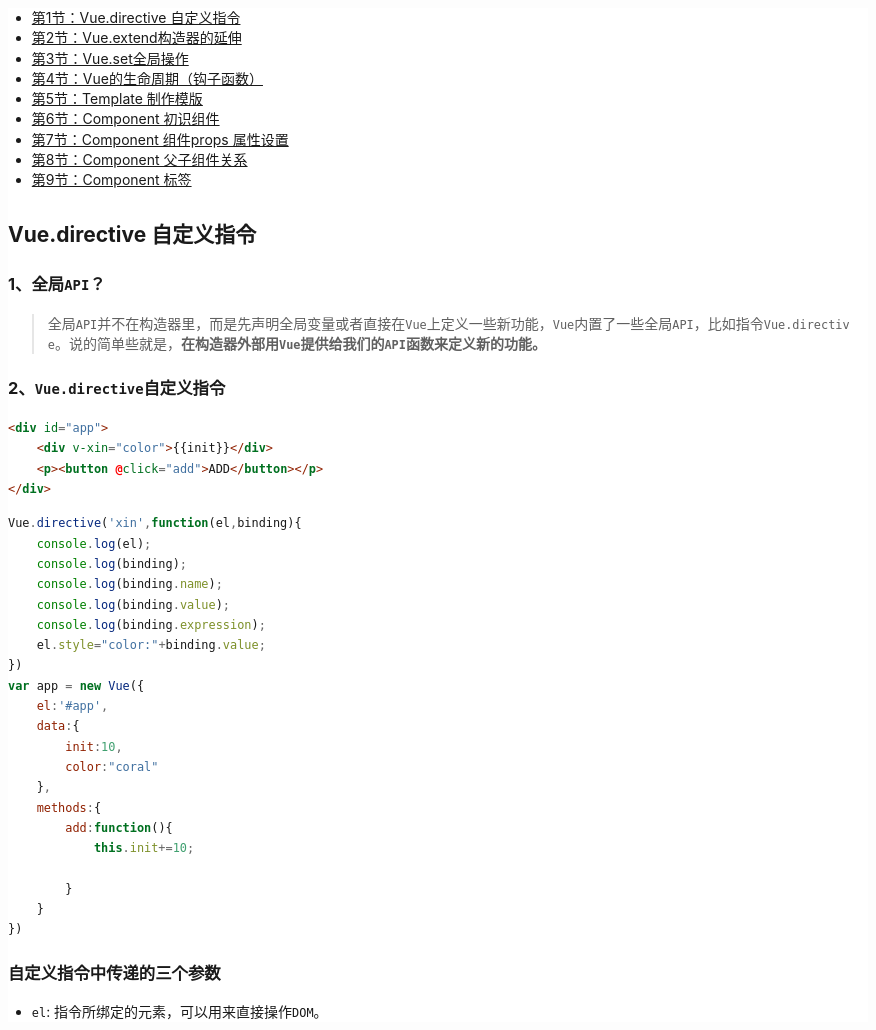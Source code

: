 - [第1节：Vue.directive 自定义指令](#directive)
- [第2节：Vue.extend构造器的延伸](#extend)
- [第3节：Vue.set全局操作](#set)
- [第4节：Vue的生命周期（钩子函数）](#live)
- [第5节：Template 制作模版](#Template)
- [第6节：Component 初识组件](#Component0)
- [第7节：Component 组件props 属性设置](#Component1)
- [第8节：Component 父子组件关系](#Component2)
- [第9节：Component 标签](#Component3)

<h2 id="directive">Vue.directive 自定义指令</h2>

### 1、全局`API`？

> 全局`API`并不在构造器里，而是先声明全局变量或者直接在`Vue`上定义一些新功能，`Vue`内置了一些全局`API`，比如指令`Vue.directive`。说的简单些就是，**在构造器外部用`Vue`提供给我们的`API`函数来定义新的功能。**

### 2、`Vue.directive`自定义指令

```html
<div id="app">
    <div v-xin="color">{{init}}</div>
    <p><button @click="add">ADD</button></p>
</div>
```

```js
Vue.directive('xin',function(el,binding){
    console.log(el);
    console.log(binding);
    console.log(binding.name);
    console.log(binding.value);
    console.log(binding.expression);
    el.style="color:"+binding.value;
})
var app = new Vue({
    el:'#app',
    data:{
        init:10,
        color:"coral"
    },
    methods:{
        add:function(){
            this.init+=10;

        }
    }
})
```

### 自定义指令中传递的三个参数

- `el`: 指令所绑定的元素，可以用来直接操作`DOM`。
